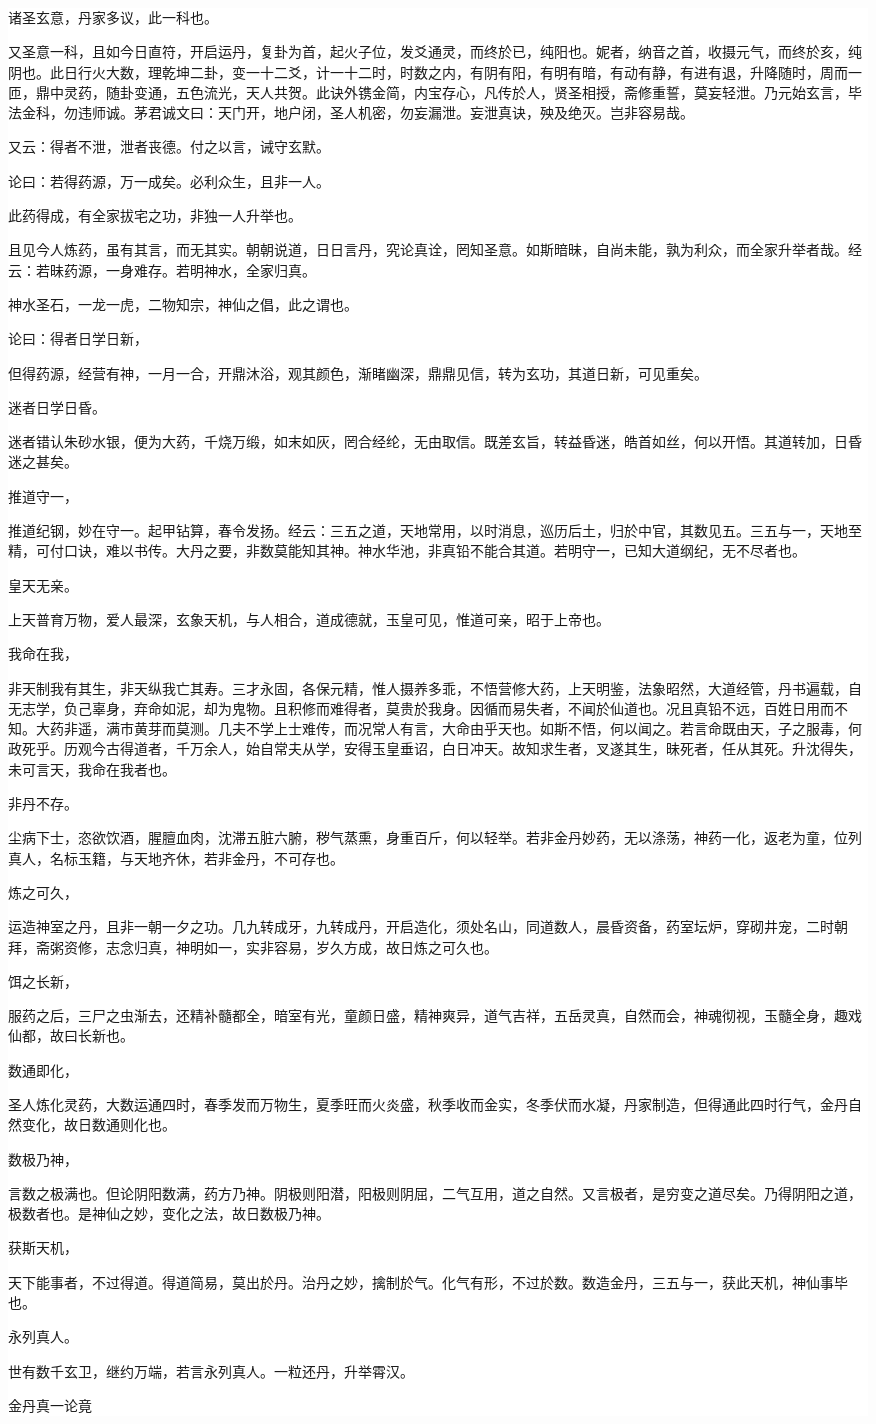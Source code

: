 诸圣玄意，丹家多议，此一科也。  

又圣意一科，且如今日直符，开启运丹，复卦为首，起火子位，发爻通灵，而终於已，纯阳也。妮者，纳音之首，收摄元气，而终於亥，纯阴也。此日行火大数，理乾坤二卦，变一十二爻，计一十二时，时数之内，有阴有阳，有明有暗，有动有静，有进有退，升降随时，周而一匝，鼎中灵药，随卦变通，五色流光，天人共贺。此诀外镌金简，内宝存心，凡传於人，贤圣相授，斋修重誓，莫妄轻泄。乃元始玄言，毕法金科，勿违师诚。茅君诚文曰：天门开，地户闭，圣人机密，勿妄漏泄。妄泄真诀，殃及绝灭。岂非容易哉。  

又云：得者不泄，泄者丧德。付之以言，诫守玄默。  

论曰：若得药源，万一成矣。必利众生，且非一人。  

此药得成，有全家拔宅之功，非独一人升举也。  

且见今人炼药，虽有其言，而无其实。朝朝说道，日日言丹，究论真诠，罔知圣意。如斯暗昧，自尚未能，孰为利众，而全家升举者哉。经云：若昧药源，一身难存。若明神水，全家归真。  

神水圣石，一龙一虎，二物知宗，神仙之倡，此之谓也。  

论曰：得者日学日新，  

但得药源，经营有神，一月一合，开鼎沐浴，观其颜色，渐睹幽深，鼎鼎见信，转为玄功，其道日新，可见重矣。  

迷者日学日昏。  

迷者错认朱砂水银，便为大药，千烧万缎，如末如灰，罔合经纶，无由取信。既差玄旨，转益昏迷，皓首如丝，何以开悟。其道转加，日昏迷之甚矣。  

推道守一，  

推道纪钢，妙在守一。起甲钻算，春令发扬。经云：三五之道，天地常用，以时消息，巡历后土，归於中官，其数见五。三五与一，天地至精，可付口诀，难以书传。大丹之要，非数莫能知其神。神水华池，非真铅不能合其道。若明守一，已知大道纲纪，无不尽者也。  

皇天无亲。  

上天普育万物，爱人最深，玄象天机，与人相合，道成德就，玉皇可见，惟道可亲，昭于上帝也。  

我命在我，  

非天制我有其生，非天纵我亡其寿。三才永固，各保元精，惟人摄养多乖，不悟营修大药，上天明鉴，法象昭然，大道经管，丹书遍载，自无志学，负己辜身，弃命如泥，却为鬼物。且积修而难得者，莫贵於我身。因循而易失者，不闻於仙道也。况且真铅不远，百姓日用而不知。大药非遥，满市黄芽而莫测。几夫不学上士难传，而况常人有言，大命由乎天也。如斯不悟，何以闻之。若言命既由天，子之服毒，何政死乎。历观今古得道者，千万余人，始自常夫从学，安得玉皇垂诏，白日冲天。故知求生者，叉遂其生，昧死者，任从其死。升沈得失，未可言天，我命在我者也。  

非丹不存。  

尘病下士，恣欲饮酒，腥膻血肉，沈滞五脏六腑，秽气蒸熏，身重百斤，何以轻举。若非金丹妙药，无以涤荡，神药一化，返老为童，位列真人，名标玉籍，与天地齐休，若非金丹，不可存也。  

炼之可久，  

运造神室之丹，且非一朝一夕之功。几九转成牙，九转成丹，开启造化，须处名山，同道数人，晨昏资备，药室坛炉，穿砌井宠，二时朝拜，斋粥资修，志念归真，神明如一，实非容易，岁久方成，故日炼之可久也。  

饵之长新，  

服药之后，三尸之虫渐去，还精补髓都全，暗室有光，童颜日盛，精神爽异，道气吉祥，五岳灵真，自然而会，神魂彻视，玉髓全身，趣戏仙都，故曰长新也。  

数通即化，  

圣人炼化灵药，大数运通四时，春季发而万物生，夏季旺而火炎盛，秋季收而金实，冬季伏而水凝，丹家制造，但得通此四时行气，金丹自然变化，故日数通则化也。  

数极乃神，  

言数之极满也。但论阴阳数满，药方乃神。阴极则阳潜，阳极则阴屈，二气互用，道之自然。又言极者，是穷变之道尽矣。乃得阴阳之道，极数者也。是神仙之妙，变化之法，故日数极乃神。  

获斯天机，  

天下能事者，不过得道。得道简易，莫出於丹。治丹之妙，擒制於气。化气有形，不过於数。数造金丹，三五与一，获此天机，神仙事毕也。  

永列真人。  

世有数千玄卫，继约万端，若言永列真人。一粒还丹，升举霄汉。  

金丹真一论竟  
